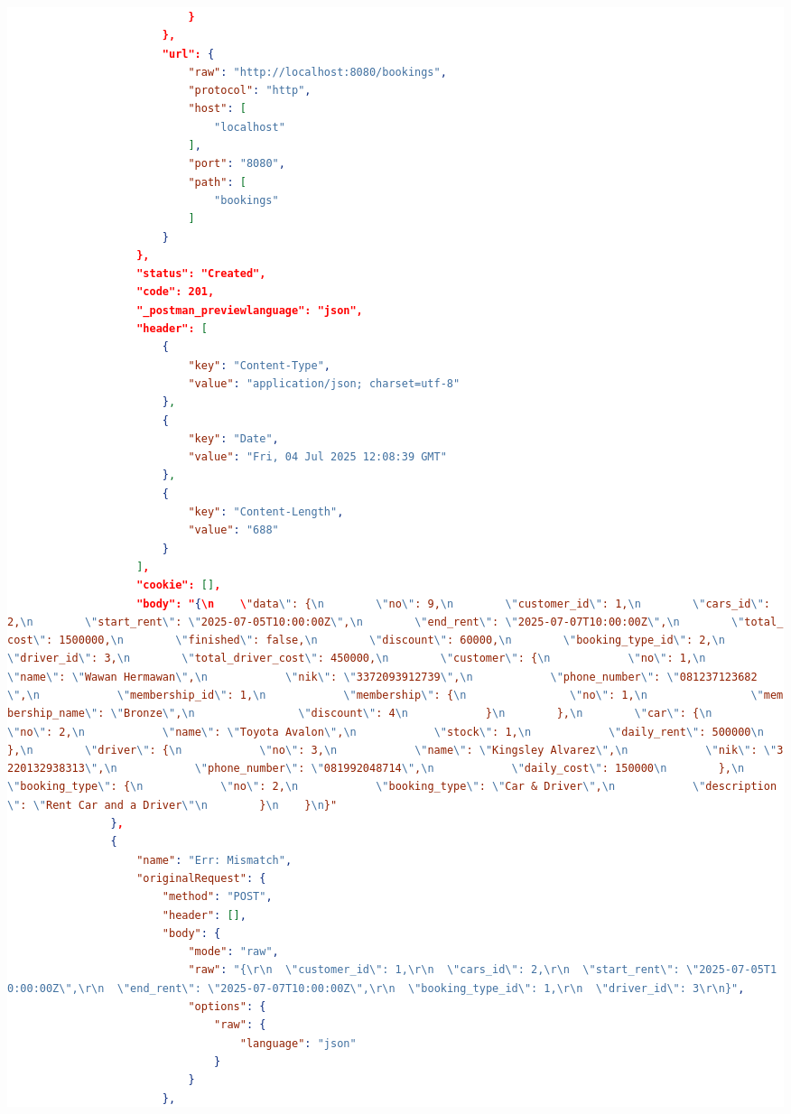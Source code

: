 ```json
							}
						},
						"url": {
							"raw": "http://localhost:8080/bookings",
							"protocol": "http",
							"host": [
								"localhost"
							],
							"port": "8080",
							"path": [
								"bookings"
							]
						}
					},
					"status": "Created",
					"code": 201,
					"_postman_previewlanguage": "json",
					"header": [
						{
							"key": "Content-Type",
							"value": "application/json; charset=utf-8"
						},
						{
							"key": "Date",
							"value": "Fri, 04 Jul 2025 12:08:39 GMT"
						},
						{
							"key": "Content-Length",
							"value": "688"
						}
					],
					"cookie": [],
					"body": "{\n    \"data\": {\n        \"no\": 9,\n        \"customer_id\": 1,\n        \"cars_id\": 2,\n        \"start_rent\": \"2025-07-05T10:00:00Z\",\n        \"end_rent\": \"2025-07-07T10:00:00Z\",\n        \"total_cost\": 1500000,\n        \"finished\": false,\n        \"discount\": 60000,\n        \"booking_type_id\": 2,\n        \"driver_id\": 3,\n        \"total_driver_cost\": 450000,\n        \"customer\": {\n            \"no\": 1,\n            \"name\": \"Wawan Hermawan\",\n            \"nik\": \"3372093912739\",\n            \"phone_number\": \"081237123682\",\n            \"membership_id\": 1,\n            \"membership\": {\n                \"no\": 1,\n                \"membership_name\": \"Bronze\",\n                \"discount\": 4\n            }\n        },\n        \"car\": {\n            \"no\": 2,\n            \"name\": \"Toyota Avalon\",\n            \"stock\": 1,\n            \"daily_rent\": 500000\n        },\n        \"driver\": {\n            \"no\": 3,\n            \"name\": \"Kingsley Alvarez\",\n            \"nik\": \"3220132938313\",\n            \"phone_number\": \"081992048714\",\n            \"daily_cost\": 150000\n        },\n        \"booking_type\": {\n            \"no\": 2,\n            \"booking_type\": \"Car & Driver\",\n            \"description\": \"Rent Car and a Driver\"\n        }\n    }\n}"
				},
				{
					"name": "Err: Mismatch",
					"originalRequest": {
						"method": "POST",
						"header": [],
						"body": {
							"mode": "raw",
							"raw": "{\r\n  \"customer_id\": 1,\r\n  \"cars_id\": 2,\r\n  \"start_rent\": \"2025-07-05T10:00:00Z\",\r\n  \"end_rent\": \"2025-07-07T10:00:00Z\",\r\n  \"booking_type_id\": 1,\r\n  \"driver_id\": 3\r\n}",
							"options": {
								"raw": {
									"language": "json"
								}
							}
						},
```